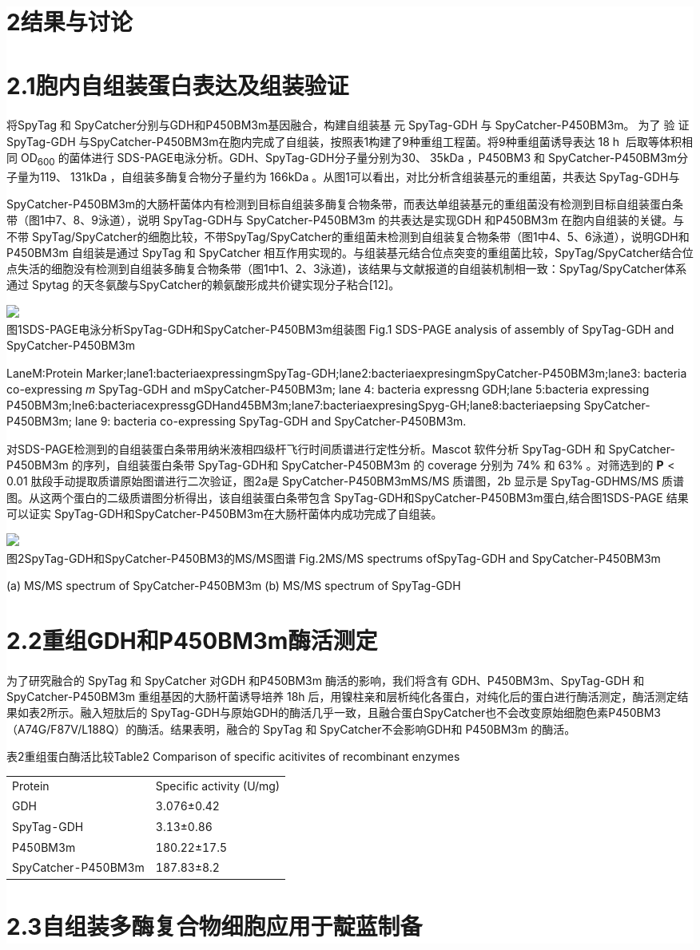 # 2结果与讨论

# 2.1胞内自组装蛋白表达及组装验证

将SpyTag 和 SpyCatcher分别与GDH和P450BM3m基因融合，构建自组装基 元 SpyTag-GDH 与 SpyCatcher-P450BM3m。 为了 验 证 SpyTag-GDH 与SpyCatcher-P450BM3m在胞内完成了自组装，按照表1构建了9种重组工程菌。将9种重组菌诱导表达 $1 8 \mathrm { ~ h ~ }$ 后取等体积相同 $\mathrm { O D } _ { 6 0 0 }$ 的菌体进行 SDS-PAGE电泳分析。GDH、SpyTag-GDH分子量分别为30、 $3 5 \mathrm { { k D a } }$ ，P450BM3 和 SpyCatcher-P450BM3m分子量为119、 $1 3 1 \mathrm { { k D a } }$ ，自组装多酶复合物分子量约为 $1 6 6 \mathrm { { k D a } }$ 。从图1可以看出，对比分析含组装基元的重组菌，共表达 SpyTag-GDH与

SpyCatcher-P450BM3m的大肠杆菌体内有检测到目标自组装多酶复合物条带，而表达单组装基元的重组菌没有检测到目标自组装蛋白条带（图1中7、8、9泳道），说明 SpyTag-GDH与 SpyCatcher-P450BM3m 的共表达是实现GDH 和P450BM3m 在胞内自组装的关键。与不带 SpyTag/SpyCatcher的细胞比较，不带SpyTag/SpyCatcher的重组菌未检测到自组装复合物条带（图1中4、5、6泳道），说明GDH和 $\mathrm { P 4 5 0 B M 3 m }$ 自组装是通过 SpyTag 和 SpyCatcher 相互作用实现的。与组装基元结合位点突变的重组菌比较，SpyTag/SpyCatcher结合位点失活的细胞没有检测到自组装多酶复合物条带（图1中1、2、3泳道)，该结果与文献报道的自组装机制相一致：SpyTag/SpyCatcher体系通过 Spytag 的天冬氨酸与SpyCatcher的赖氨酸形成共价键实现分子粘合[12]。

![](images/b0962cd870dd65caf1880336193bf2441cb1fc327157a8a36f5b45577ee77538.jpg)  
图1SDS-PAGE电泳分析SpyTag-GDH和SpyCatcher-P450BM3m组装图 Fig.1 SDS-PAGE analysis of assembly of SpyTag-GDH and SpyCatcher-P450BM3m

LaneM:Protein Marker;lane1:bacteriaexpressingmSpyTag-GDH;lane2:bacteriaexpresingmSpyCatcher-P450BM3m;lane3: bacteria co-expressing $m$ SpyTag-GDH and mSpyCatcher-P450BM3m; lane 4: bacteria expressng GDH;lane 5:bacteria expressing P450BM3m;lne6:bacteriacexpressgGDHand45BM3m;lane7:bacteriaexpresingSpyg-GH;lane8:bacteriaepsing SpyCatcher-P450BM3m; lane 9: bacteria co-expressing SpyTag-GDH and SpyCatcher-P450BM3m.

对SDS-PAGE检测到的自组装蛋白条带用纳米液相四级杆飞行时间质谱进行定性分析。Mascot 软件分析 SpyTag-GDH 和 SpyCatcher-P450BM3m 的序列，自组装蛋白条带 SpyTag-GDH和 SpyCatcher-P450BM3m 的 coverage 分别为 $74 \%$ 和 $63 \%$ 。对筛选到的 $\mathbf { P } { < } 0 . 0 1$ 肽段手动提取质谱原始图谱进行二次验证，图2a是 SpyCatcher-P450BM3mMS/MS 质谱图，2b 显示是 SpyTag-GDHMS/MS 质谱图。从这两个蛋白的二级质谱图分析得出，该自组装蛋白条带包含 SpyTag-GDH和SpyCatcher-P450BM3m蛋白,结合图1SDS-PAGE 结果可以证实 SpyTag-GDH和SpyCatcher-P450BM3m在大肠杆菌体内成功完成了自组装。

![](images/c082067bd209074d526e1fd38e81b096c62e7f4054b6aac9f636979c44faff60.jpg)  
图2SpyTag-GDH和SpyCatcher-P450BM3的MS/MS图谱 Fig.2MS/MS spectrums ofSpyTag-GDH and SpyCatcher-P450BM3m

(a) MS/MS spectrum of SpyCatcher-P450BM3m (b) MS/MS spectrum of SpyTag-GDH

# 2.2重组GDH和P450BM3m酶活测定

为了研究融合的 SpyTag 和 SpyCatcher 对GDH 和P450BM3m 酶活的影响，我们将含有 GDH、P450BM3m、SpyTag-GDH 和 SpyCatcher-P450BM3m 重组基因的大肠杆菌诱导培养 $1 8 \mathrm { { h } }$ 后，用镍柱亲和层析纯化各蛋白，对纯化后的蛋白进行酶活测定，酶活测定结果如表2所示。融入短肽后的 SpyTag-GDH与原始GDH的酶活几乎一致，且融合蛋白SpyCatcher也不会改变原始细胞色素P450BM3（A74G/F87V/L188Q）的酶活。结果表明，融合的 SpyTag 和 SpyCatcher不会影响GDH和 $\mathrm { P } 4 5 0 \mathrm { B M } 3 \mathrm { m }$ 的酶活。

表2重组蛋白酶活比较Table2 Comparison of specific acitivites of recombinant enzymes  

<html><body><table><tr><td>Protein</td><td>Specific activity (U/mg)</td></tr><tr><td>GDH</td><td>3.076±0.42</td></tr><tr><td>SpyTag-GDH</td><td>3.13±0.86</td></tr><tr><td>P450BM3m</td><td>180.22±17.5</td></tr><tr><td>SpyCatcher-P450BM3m</td><td>187.83±8.2</td></tr></table></body></html>

# 2.3自组装多酶复合物细胞应用于靛蓝制备
